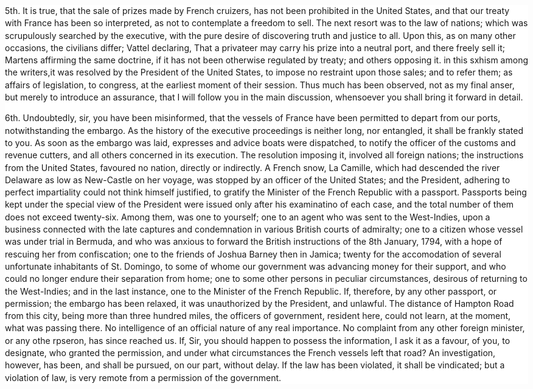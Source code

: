  5th. It is true, that the sale of prizes made by French cruizers, has not
                    been prohibited in the United States, and that our treaty with France has
                    been so interpreted, as not to contemplate a freedom to sell. The next
                    resort was to the law of nations; which was scrupulously searched by the
                    executive, with the pure desire of discovering truth and justice to
                    all. Upon this, as on many other occasions, the civilians differ; Vattel
                    declaring, That a privateer may carry his prize into a neutral
                    port, and there freely sell it; Martens affirming the same doctrine, if it
                    has not been otherwise regulated by treaty; and others opposing
                    it. in this sxhism among the writers,it was resolved by the President of the United States, to impose no restraint upon
                    those sales; and to refer them; as affairs of legislation, to congress, at
                    the earliest moment of their session. Thus much has been observed, not as
                    my final anser, but merely to introduce an assurance, that I
                    will follow you in the main discussion, whensoever you shall bring it
                    forward in detail. 

6th. Undoubtedly, sir, you have been misinformed, that the vessels of France
                    have been permitted to depart from our ports, notwithstanding the embargo.
                    As the history of the executive proceedings is neither long, nor entangled,
                    it shall be frankly stated to you. As soon as the embargo
                    was laid, expresses and advice boats were dispatched, to notify the officer
                    of the customs and revenue cutters, and all others concerned in its
                    execution. The resolution imposing it, involved all foreign
                    nations; the instructions from the United States, favoured no nation,
                    directly or indirectly. A French snow, La Camille, which had
                        descended the river Delaware as low as New-Castle on her
                        voyage, was stopped by an officer of the United States; and
                    the President, adhering to perfect impartiality could not think
                    himself justified, to gratify the Minister of the French Republic with a
                    passport. Passports being kept under the special view of the President were
                    issued only after his examinatino of each case, and the total
                    number of them does not exceed twenty-six. Among them, was one to yourself; one to an agent who was sent to the West-Indies, upon
                    a business connected with the late captures and condemnation in
                    various British courts of admiralty; one to a citizen whose vessel was
                    under trial in Bermuda, and who was anxious to forward the British
                    instructions of the 8th January, 1794, with a hope of rescuing her from
                        confiscation; one to the friends of Joshua Barney then in
                        Jamica; twenty for the accomodation of several unfortunate
                        inhabitants of St. Domingo, to some of whome our government was advancing money for their support, and who could
                    no longer endure their separation from home; one to some other persons
                    in peculiar circumstances, desirous of returning to the
                    West-Indies; and in the last instance, one to the Minister of the French
                    Republic. If, therefore, by any other passport, or permission;
                    the embargo has been relaxed, it was unauthorized by the President, and
                    unlawful. The distance of Hampton Road from this city, being more than
                    three hundred miles, the officers of government, resident  here,
                    could not learn, at the moment, what was passing there. No intelligence of
                    an official nature of any real importance. No complaint from any
                    other foreign minister, or any othe rpseron, has since reached us. If, Sir,
                    you should happen to possess the information, I ask it as a favour, of you,
                    to designate, who granted the permission, and under what circumstances the
                    French vessels left that road? An investigation, however, has been, and
                    shall be pursued, on our part, without delay. If the law has been
                    violated, it shall be vindicated; but a violation of law, is very
                    remote from a permission of the government. 
